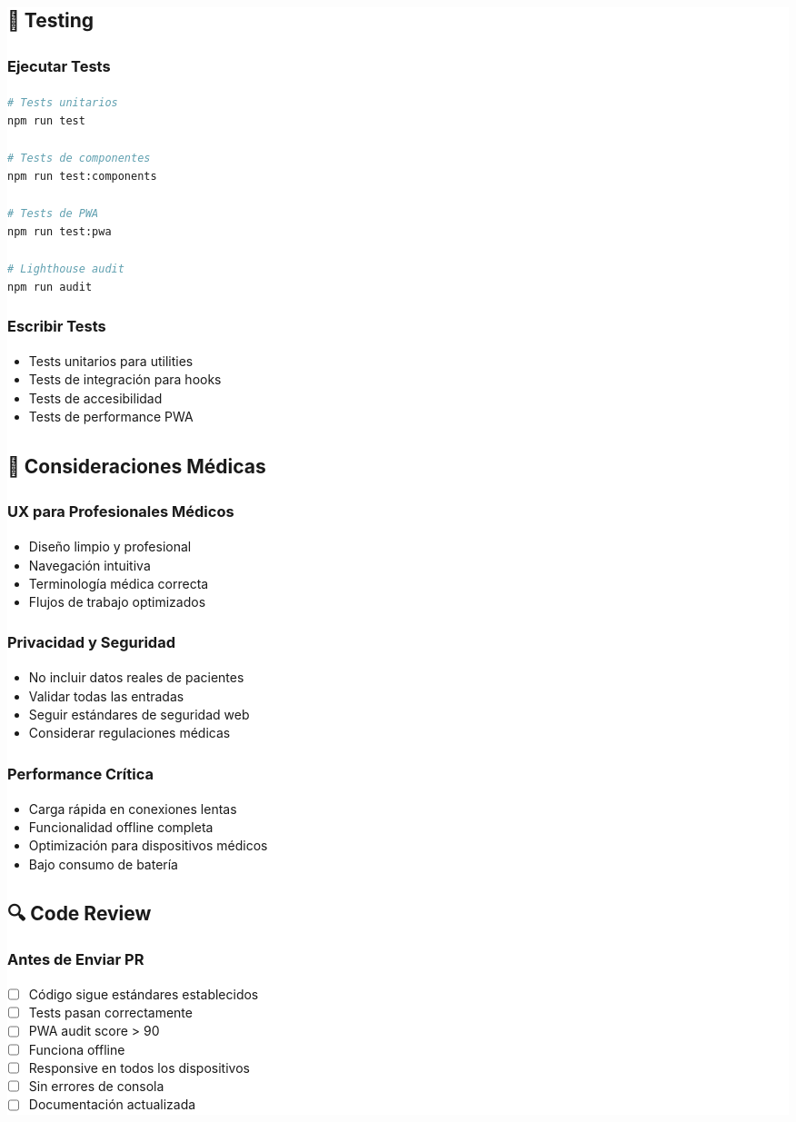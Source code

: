 ## 🧪 Testing

### Ejecutar Tests
```bash
# Tests unitarios
npm run test

# Tests de componentes
npm run test:components

# Tests de PWA
npm run test:pwa

# Lighthouse audit
npm run audit
```

### Escribir Tests
- Tests unitarios para utilities
- Tests de integración para hooks
- Tests de accesibilidad
- Tests de performance PWA

## 📱 Consideraciones Médicas

### UX para Profesionales Médicos
- Diseño limpio y profesional
- Navegación intuitiva
- Terminología médica correcta
- Flujos de trabajo optimizados

### Privacidad y Seguridad
- No incluir datos reales de pacientes
- Validar todas las entradas
- Seguir estándares de seguridad web
- Considerar regulaciones médicas

### Performance Crítica
- Carga rápida en conexiones lentas
- Funcionalidad offline completa
- Optimización para dispositivos médicos
- Bajo consumo de batería

## 🔍 Code Review

### Antes de Enviar PR
- [ ] Código sigue estándares establecidos
- [ ] Tests pasan correctamente
- [ ] PWA audit score > 90
- [ ] Funciona offline
- [ ] Responsive en todos los dispositivos
- [ ] Sin errores de consola
- [ ] Documentación actualizada
